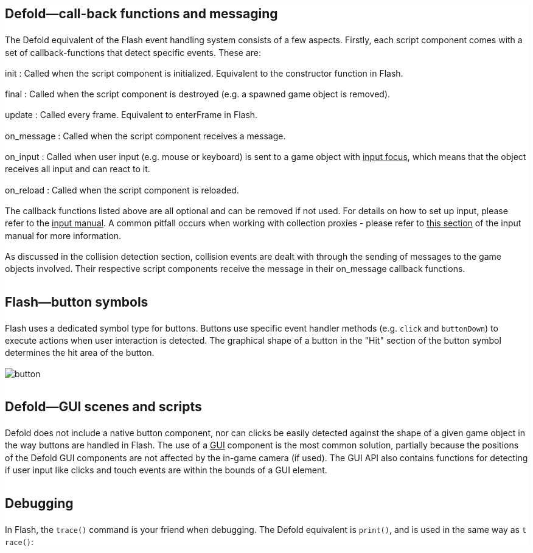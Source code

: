 ## Defold—call-back functions and messaging

The Defold equivalent of the Flash event handling system consists of a few aspects. Firstly, each script component comes with a set of callback-functions that detect specific events. These are:

init
:   Called when the script component is initialized. Equivalent to the constructor function in Flash.

final
:   Called when the script component is destroyed (e.g. a spawned game object is removed).

update
:   Called every frame. Equivalent to enterFrame in Flash.

on_message
:   Called when the script component receives a message.

on_input
:   Called when user input (e.g. mouse or keyboard) is sent to a game object with [input focus](/ref/go/#acquire_input_focus), which means that the object receives all input and can react to it.

on_reload
:   Called when the script component is reloaded.

The callback functions listed above are all optional and can be removed if not used. For details on how to set up input, please refer to the [input manual](/manuals/input). A common pitfall occurs when working with collection proxies - please refer to [this section](/manuals/input/#input-dispatch-and-on_input) of the input manual for more information.

As discussed in the collision detection section, collision events are dealt with through the sending of messages to the game objects involved. Their respective script components receive the message in their on_message callback functions.

## Flash—button symbols

Flash uses a dedicated symbol type for buttons. Buttons use specific event handler methods (e.g. `click` and `buttonDown`) to execute actions when user interaction is detected. The graphical shape of a button in the "Hit" section of the button symbol determines the hit area of the button.

![button](images/flash/button.png)

## Defold—GUI scenes and scripts

Defold does not include a native button component, nor can clicks be easily detected against the shape of a given game object in the way buttons are handled in Flash. The use of a [GUI](/manuals/gui) component is the most common solution, partially because the positions of the Defold GUI components are not affected by the in-game camera (if used). The GUI API also contains functions for detecting if user input like clicks and touch events are within the bounds of a GUI element.

## Debugging

In Flash, the `trace()` command is your friend when debugging. The Defold equivalent is `print()`, and is used in the same way as `trace()`:

